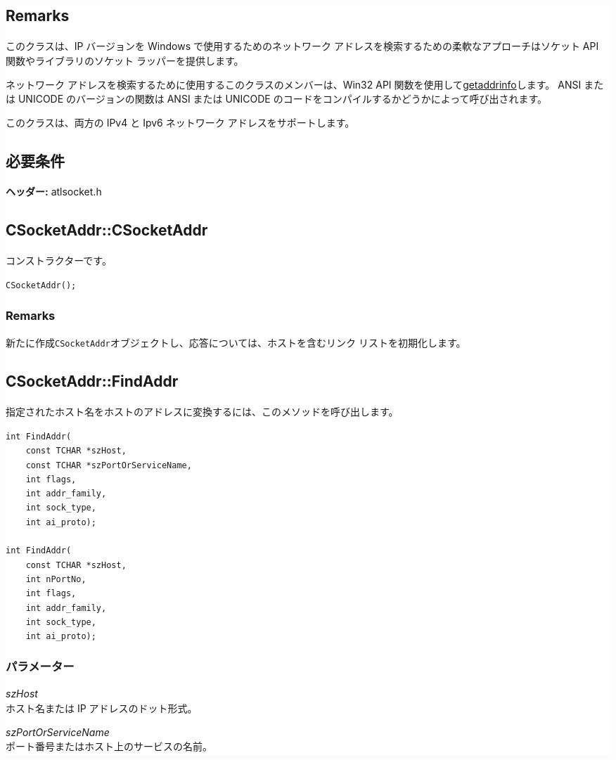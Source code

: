 ## <a name="remarks"></a>Remarks

このクラスは、IP バージョンを Windows で使用するためのネットワーク アドレスを検索するための柔軟なアプローチはソケット API 関数やライブラリのソケット ラッパーを提供します。

ネットワーク アドレスを検索するために使用するこのクラスのメンバーは、Win32 API 関数を使用して[getaddrinfo](/windows/desktop/api/ws2tcpip/nf-ws2tcpip-getaddrinfo)します。 ANSI または UNICODE のバージョンの関数は ANSI または UNICODE のコードをコンパイルするかどうかによって呼び出されます。

このクラスは、両方の IPv4 と Ipv6 ネットワーク アドレスをサポートします。

## <a name="requirements"></a>必要条件

**ヘッダー:** atlsocket.h

##  <a name="csocketaddr"></a>  CSocketAddr::CSocketAddr

コンストラクターです。

```
CSocketAddr();
```

### <a name="remarks"></a>Remarks

新たに作成`CSocketAddr`オブジェクトし、応答については、ホストを含むリンク リストを初期化します。

##  <a name="findaddr"></a>  CSocketAddr::FindAddr

指定されたホスト名をホストのアドレスに変換するには、このメソッドを呼び出します。

```
int FindAddr(
    const TCHAR *szHost,
    const TCHAR *szPortOrServiceName,
    int flags,
    int addr_family,
    int sock_type,
    int ai_proto);

int FindAddr(
    const TCHAR *szHost,
    int nPortNo,
    int flags,
    int addr_family,
    int sock_type,
    int ai_proto);
```

### <a name="parameters"></a>パラメーター

*szHost*<br/>
ホスト名または IP アドレスのドット形式。

*szPortOrServiceName*<br/>
ポート番号またはホスト上のサービスの名前。
